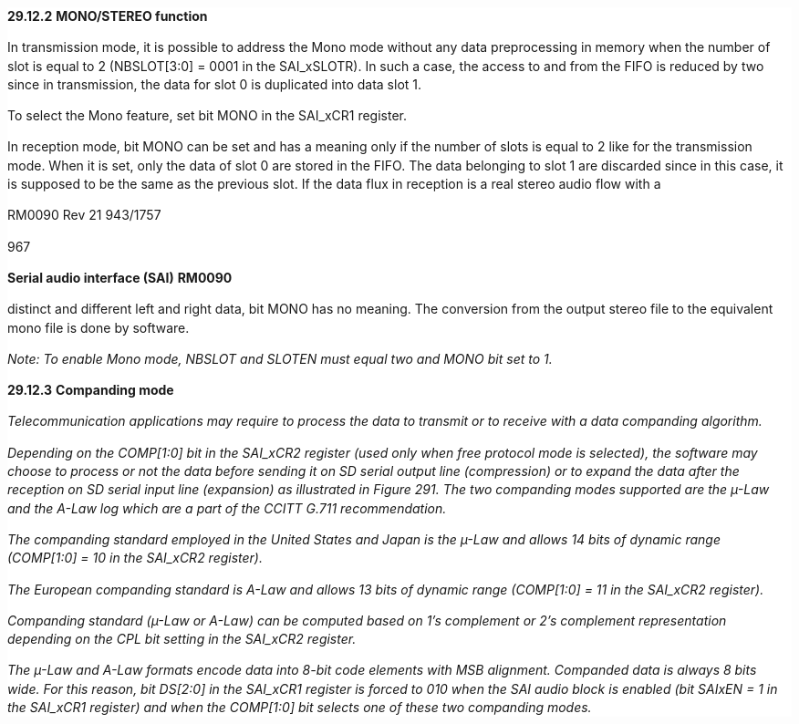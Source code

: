 **29.12.2** **MONO/STEREO function**


In transmission mode, it is possible to address the Mono mode without any data preprocessing in memory when the number of slot is equal to 2 (NBSLOT[3:0] = 0001 in the
SAI_xSLOTR). In such a case, the access to and from the FIFO is reduced by two since in
transmission, the data for slot 0 is duplicated into data slot 1.


To select the Mono feature, set bit MONO in the SAI_xCR1 register.


In reception mode, bit MONO can be set and has a meaning only if the number of slots is
equal to 2 like for the transmission mode. When it is set, only the data of slot 0 are stored in
the FIFO. The data belonging to slot 1 are discarded since in this case, it is supposed to be
the same as the previous slot. If the data flux in reception is a real stereo audio flow with a


RM0090 Rev 21 943/1757



967


**Serial audio interface (SAI)** **RM0090**


distinct and different left and right data, bit MONO has no meaning. The conversion from the
output stereo file to the equivalent mono file is done by software.


_Note:_ _To enable Mono mode, NBSLOT and SLOTEN must equal two and MONO bit set to 1._


**29.12.3** **Companding mode**


_Telecommunication applications may require to process the data to transmit or to receive_
_with a data companding algorithm._


_Depending on the COMP[1:0] bit in the SAI_xCR2 register (used only when free protocol_
_mode is selected), the software may choose to process or not the data before sending it on_
_SD serial output line (compression) or to expand the data after the reception on SD serial_
_input line (expansion) as illustrated in Figure 291. The two companding modes supported_
_are the µ-Law and the A-Law log which are a part of the CCITT G.711 recommendation._


_The companding standard employed in the United States and Japan is the µ-Law and allows_
_14 bits of dynamic range (COMP[1:0] = 10 in the SAI_xCR2 register)._


_The European companding standard is A-Law and allows 13 bits of dynamic range_
_(COMP[1:0] = 11 in the SAI_xCR2 register)._


_Companding standard (µ-Law or A-Law) can be computed based on 1’s complement or 2’s_
_complement representation depending on the CPL bit setting in the SAI_xCR2 register._


_The µ-Law and A-Law formats encode data into 8-bit code elements with MSB alignment._
_Companded data is always 8 bits wide. For this reason, bit DS[2:0] in the SAI_xCR1 register_
_is forced to 010 when the SAI audio block is enabled (bit SAIxEN = 1 in the SAI_xCR1_
_register) and when the COMP[1:0] bit selects one of these two companding modes._
